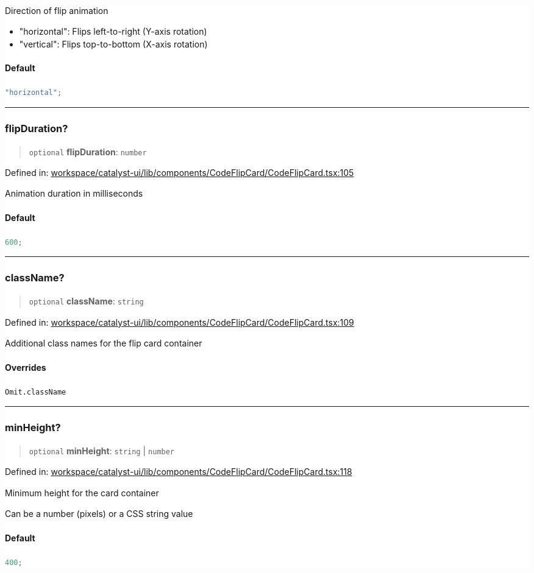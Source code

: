 Direction of flip animation

- "horizontal": Flips left-to-right (Y-axis rotation)
- "vertical": Flips top-to-bottom (X-axis rotation)

#### Default

```ts
"horizontal";
```

---

### flipDuration?

> `optional` **flipDuration**: `number`

Defined in: [workspace/catalyst-ui/lib/components/CodeFlipCard/CodeFlipCard.tsx:105](https://github.com/TheBranchDriftCatalyst/catalyst-ui/blob/main/lib/components/CodeFlipCard/CodeFlipCard.tsx#L105)

Animation duration in milliseconds

#### Default

```ts
600;
```

---

### className?

> `optional` **className**: `string`

Defined in: [workspace/catalyst-ui/lib/components/CodeFlipCard/CodeFlipCard.tsx:109](https://github.com/TheBranchDriftCatalyst/catalyst-ui/blob/main/lib/components/CodeFlipCard/CodeFlipCard.tsx#L109)

Additional class names for the flip card container

#### Overrides

`Omit.className`

---

### minHeight?

> `optional` **minHeight**: `string` \| `number`

Defined in: [workspace/catalyst-ui/lib/components/CodeFlipCard/CodeFlipCard.tsx:118](https://github.com/TheBranchDriftCatalyst/catalyst-ui/blob/main/lib/components/CodeFlipCard/CodeFlipCard.tsx#L118)

Minimum height for the card container

Can be a number (pixels) or a CSS string value

#### Default

```ts
400;
```
